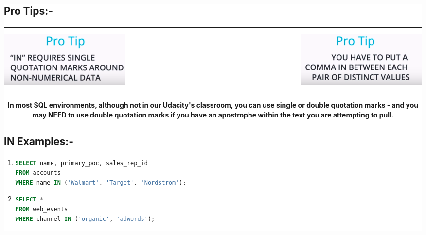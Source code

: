 ## Pro Tips:-

---

<img align="left" width="250" src="img/sql21.png">

<img align="right" width="250" src="img/sql22.png">

<br>
<br>
<br>
<br>
<br>
<br>

<p style="text-align:center">
<strong>In most SQL environments, although not in our Udacity's classroom, you can use single or double                 quotation marks - and you may NEED to use double quotation marks if you have an apostrophe within the           text you are attempting to pull.</strong>
</p>

## IN Examples:-

   1. ```sql
      SELECT name, primary_poc, sales_rep_id
      FROM accounts
      WHERE name IN ('Walmart', 'Target', 'Nordstrom');
      ```

   2. ```sql
      SELECT *
      FROM web_events
      WHERE channel IN ('organic', 'adwords');
      ```  

---